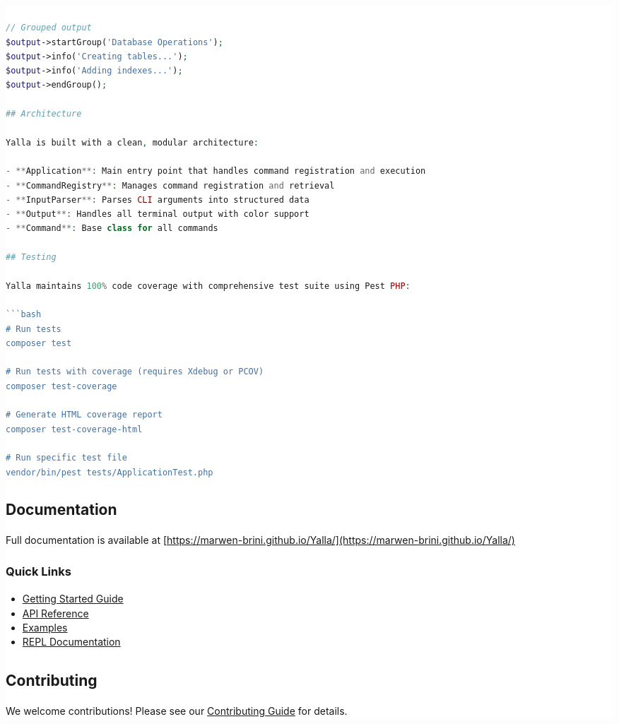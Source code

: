 ```php

// Grouped output
$output->startGroup('Database Operations');
$output->info('Creating tables...');
$output->info('Adding indexes...');
$output->endGroup();

## Architecture

Yalla is built with a clean, modular architecture:

- **Application**: Main entry point that handles command registration and execution
- **CommandRegistry**: Manages command registration and retrieval
- **InputParser**: Parses CLI arguments into structured data
- **Output**: Handles all terminal output with color support
- **Command**: Base class for all commands

## Testing

Yalla maintains 100% code coverage with comprehensive test suite using Pest PHP:

```bash
# Run tests
composer test

# Run tests with coverage (requires Xdebug or PCOV)
composer test-coverage

# Generate HTML coverage report
composer test-coverage-html

# Run specific test file
vendor/bin/pest tests/ApplicationTest.php
```

## Documentation

Full documentation is available at [https://marwen-brini.github.io/Yalla/](https://marwen-brini.github.io/Yalla/)

### Quick Links

- [Getting Started Guide](https://marwen-brini.github.io/Yalla/guide/getting-started)
- [API Reference](https://marwen-brini.github.io/Yalla/api/application)
- [Examples](https://marwen-brini.github.io/Yalla/examples/basic-usage)
- [REPL Documentation](https://marwen-brini.github.io/Yalla/guide/repl)

## Contributing

We welcome contributions! Please see our [Contributing Guide](CONTRIBUTING.md) for details.
